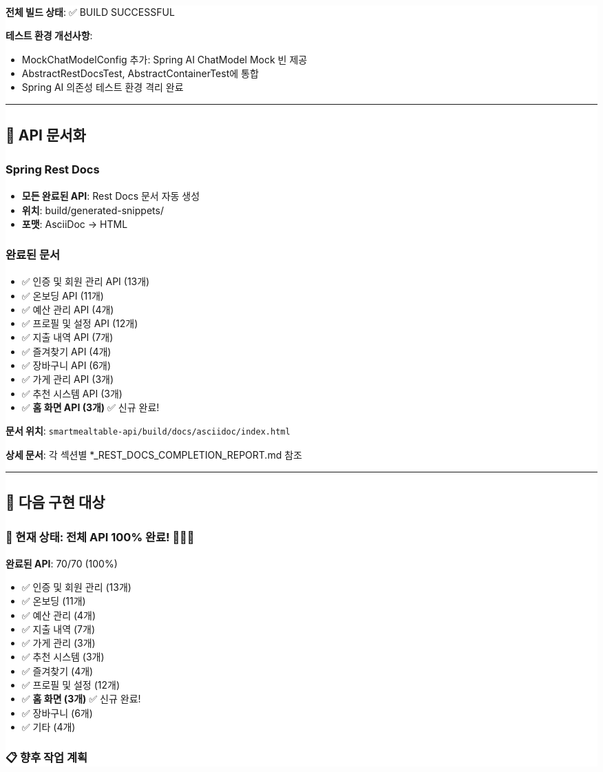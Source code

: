 **전체 빌드 상태**: ✅ BUILD SUCCESSFUL

**테스트 환경 개선사항**:
- MockChatModelConfig 추가: Spring AI ChatModel Mock 빈 제공
- AbstractRestDocsTest, AbstractContainerTest에 통합
- Spring AI 의존성 테스트 환경 격리 완료

---

## 📝 API 문서화

### Spring Rest Docs
- **모든 완료된 API**: Rest Docs 문서 자동 생성
- **위치**: build/generated-snippets/
- **포맷**: AsciiDoc → HTML

### 완료된 문서
- ✅ 인증 및 회원 관리 API (13개)
- ✅ 온보딩 API (11개)
- ✅ 예산 관리 API (4개)
- ✅ 프로필 및 설정 API (12개)
- ✅ 지출 내역 API (7개)
- ✅ 즐겨찾기 API (4개)
- ✅ 장바구니 API (6개)
- ✅ 가게 관리 API (3개)
- ✅ 추천 시스템 API (3개)
- ✅ **홈 화면 API (3개)** ✅ 신규 완료!

**문서 위치**: `smartmealtable-api/build/docs/asciidoc/index.html`

**상세 문서**: 각 섹션별 *_REST_DOCS_COMPLETION_REPORT.md 참조

---

## 🎯 다음 구현 대상

### 🎉 현재 상태: 전체 API 100% 완료! 🎉🎉🎉

**완료된 API**: 70/70 (100%)
- ✅ 인증 및 회원 관리 (13개)
- ✅ 온보딩 (11개)
- ✅ 예산 관리 (4개)
- ✅ 지출 내역 (7개)
- ✅ 가게 관리 (3개)
- ✅ 추천 시스템 (3개)
- ✅ 즐겨찾기 (4개)
- ✅ 프로필 및 설정 (12개)
- ✅ **홈 화면 (3개)** ✅ 신규 완료!
- ✅ 장바구니 (6개)
- ✅ 기타 (4개)

### 📋 향후 작업 계획
